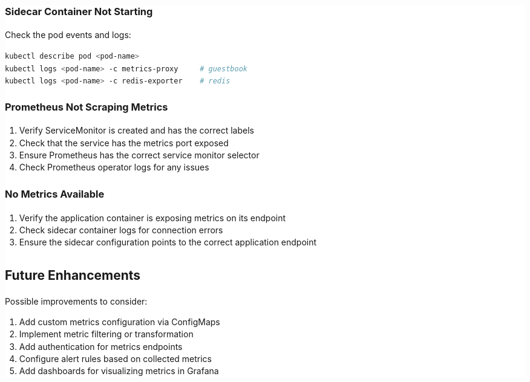 ### Sidecar Container Not Starting

Check the pod events and logs:
```bash
kubectl describe pod <pod-name>
kubectl logs <pod-name> -c metrics-proxy     # guestbook
kubectl logs <pod-name> -c redis-exporter    # redis
```

### Prometheus Not Scraping Metrics

1. Verify ServiceMonitor is created and has the correct labels
2. Check that the service has the metrics port exposed
3. Ensure Prometheus has the correct service monitor selector
4. Check Prometheus operator logs for any issues

### No Metrics Available

1. Verify the application container is exposing metrics on its endpoint
2. Check sidecar container logs for connection errors
3. Ensure the sidecar configuration points to the correct application endpoint

## Future Enhancements

Possible improvements to consider:

1. Add custom metrics configuration via ConfigMaps
2. Implement metric filtering or transformation
3. Add authentication for metrics endpoints
4. Configure alert rules based on collected metrics
5. Add dashboards for visualizing metrics in Grafana
